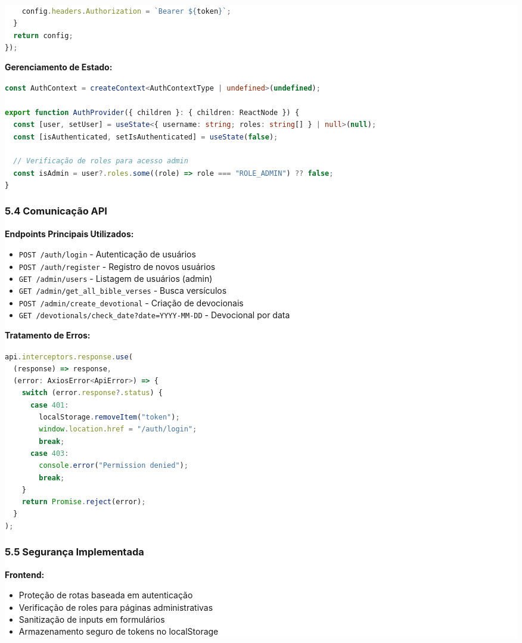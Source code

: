 ```typescript
    config.headers.Authorization = `Bearer ${token}`;
  }
  return config;
});
```

**Gerenciamento de Estado:**
```typescript
const AuthContext = createContext<AuthContextType | undefined>(undefined);

export function AuthProvider({ children }: { children: ReactNode }) {
  const [user, setUser] = useState<{ username: string; roles: string[] } | null>(null);
  const [isAuthenticated, setIsAuthenticated] = useState(false);
  
  // Verificação de roles para acesso admin
  const isAdmin = user?.roles.some((role) => role === "ROLE_ADMIN") ?? false;
}
```

### 5.4 Comunicação API

**Endpoints Principais Utilizados:**
- `POST /auth/login` - Autenticação de usuários
- `POST /auth/register` - Registro de novos usuários
- `GET /admin/users` - Listagem de usuários (admin)
- `GET /admin/get_all_bible_verses` - Busca versículos
- `POST /admin/create_devotional` - Criação de devocionais
- `GET /devotionals/check_date?date=YYYY-MM-DD` - Devocional por data

**Tratamento de Erros:**
```typescript
api.interceptors.response.use(
  (response) => response,
  (error: AxiosError<ApiError>) => {
    switch (error.response?.status) {
      case 401:
        localStorage.removeItem("token");
        window.location.href = "/auth/login";
        break;
      case 403:
        console.error("Permission denied");
        break;
    }
    return Promise.reject(error);
  }
);
```

### 5.5 Segurança Implementada

**Frontend:**
- Proteção de rotas baseada em autenticação
- Verificação de roles para páginas administrativas
- Sanitização de inputs em formulários
- Armazenamento seguro de tokens no localStorage
